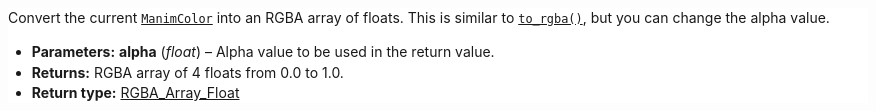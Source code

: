 Convert the current [`ManimColor`](#manim.utils.color.core.ManimColor) into an RGBA array of floats. This is
similar to [`to_rgba()`](#manim.utils.color.core.ManimColor.to_rgba), but you can change the alpha value.

* **Parameters:**
  **alpha** (*float*) – Alpha value to be used in the return value.
* **Returns:**
  RGBA array of 4 floats from 0.0 to 1.0.
* **Return type:**
  [RGBA_Array_Float](manim.typing.md#manim.typing.RGBA_Array_Float)
